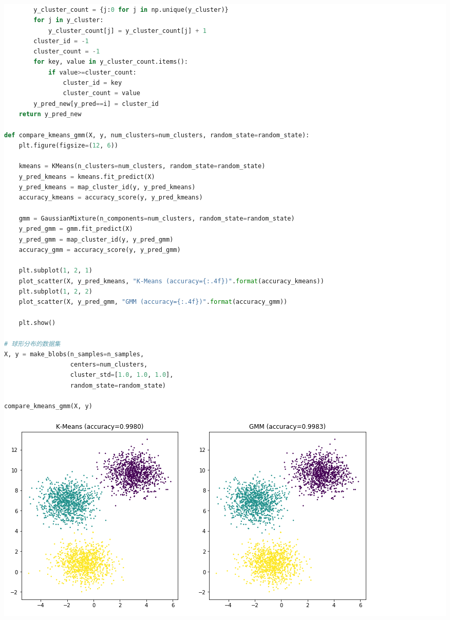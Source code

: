 ~~~python
        y_cluster_count = {j:0 for j in np.unique(y_cluster)}
        for j in y_cluster:
            y_cluster_count[j] = y_cluster_count[j] + 1
        cluster_id = -1
        cluster_count = -1
        for key, value in y_cluster_count.items():
            if value>=cluster_count:
                cluster_id = key
                cluster_count = value
        y_pred_new[y_pred==i] = cluster_id
    return y_pred_new

def compare_kmeans_gmm(X, y, num_clusters=num_clusters, random_state=random_state):
    plt.figure(figsize=(12, 6))
    
    kmeans = KMeans(n_clusters=num_clusters, random_state=random_state)
    y_pred_kmeans = kmeans.fit_predict(X)
    y_pred_kmeans = map_cluster_id(y, y_pred_kmeans)
    accuracy_kmeans = accuracy_score(y, y_pred_kmeans)

    gmm = GaussianMixture(n_components=num_clusters, random_state=random_state)
    y_pred_gmm = gmm.fit_predict(X)
    y_pred_gmm = map_cluster_id(y, y_pred_gmm)
    accuracy_gmm = accuracy_score(y, y_pred_gmm)

    plt.subplot(1, 2, 1)
    plot_scatter(X, y_pred_kmeans, "K-Means (accuracy={:.4f})".format(accuracy_kmeans))
    plt.subplot(1, 2, 2)
    plot_scatter(X, y_pred_gmm, "GMM (accuracy={:.4f})".format(accuracy_gmm))
    
    plt.show()

# 球形分布的数据集    
X, y = make_blobs(n_samples=n_samples, 
                  centers=num_clusters, 
                  cluster_std=[1.0, 1.0, 1.0], 
                  random_state=random_state)

compare_kmeans_gmm(X, y) 
~~~

![image-20200813063628132](images/image-20200813063628132.png)
